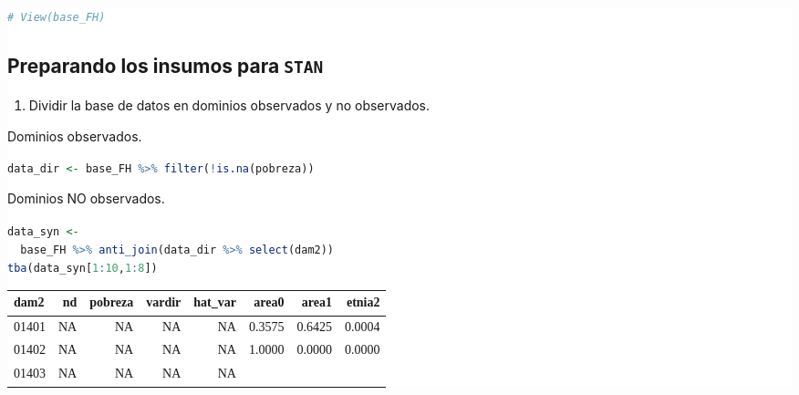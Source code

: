 </table>

```r
# View(base_FH)
```

## Preparando los insumos para `STAN`

  1.    Dividir la base de datos en dominios observados y no observados.
    
  Dominios observados.
    

```r
data_dir <- base_FH %>% filter(!is.na(pobreza))
```

  Dominios NO observados.
    

```r
data_syn <-
  base_FH %>% anti_join(data_dir %>% select(dam2))
tba(data_syn[1:10,1:8])
```

<table class="table table-striped lightable-classic" style="width: auto !important; margin-left: auto; margin-right: auto; font-family: Arial Narrow; width: auto !important; margin-left: auto; margin-right: auto;">
 <thead>
  <tr>
   <th style="text-align:left;"> dam2 </th>
   <th style="text-align:right;"> nd </th>
   <th style="text-align:right;"> pobreza </th>
   <th style="text-align:right;"> vardir </th>
   <th style="text-align:right;"> hat_var </th>
   <th style="text-align:right;"> area0 </th>
   <th style="text-align:right;"> area1 </th>
   <th style="text-align:right;"> etnia2 </th>
  </tr>
 </thead>
<tbody>
  <tr>
   <td style="text-align:left;"> 01401 </td>
   <td style="text-align:right;"> NA </td>
   <td style="text-align:right;"> NA </td>
   <td style="text-align:right;"> NA </td>
   <td style="text-align:right;"> NA </td>
   <td style="text-align:right;"> 0.3575 </td>
   <td style="text-align:right;"> 0.6425 </td>
   <td style="text-align:right;"> 0.0004 </td>
  </tr>
  <tr>
   <td style="text-align:left;"> 01402 </td>
   <td style="text-align:right;"> NA </td>
   <td style="text-align:right;"> NA </td>
   <td style="text-align:right;"> NA </td>
   <td style="text-align:right;"> NA </td>
   <td style="text-align:right;"> 1.0000 </td>
   <td style="text-align:right;"> 0.0000 </td>
   <td style="text-align:right;"> 0.0000 </td>
  </tr>
  <tr>
   <td style="text-align:left;"> 01403 </td>
   <td style="text-align:right;"> NA </td>
   <td style="text-align:right;"> NA </td>
   <td style="text-align:right;"> NA </td>
   <td style="text-align:right;"> NA </td>